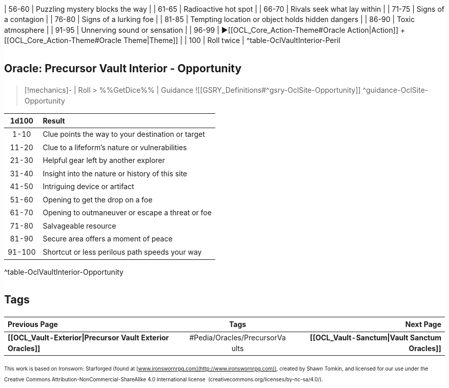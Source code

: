 | 56-60 | Puzzling mystery blocks the way |
| 61-65 | Radioactive hot spot |
| 66-70 | Rivals seek what lay within |
| 71-75 | Signs of a contagion |
| 76-80 | Signs of a lurking foe |
| 81-85 | Tempting location or object holds hidden dangers |
| 86-90 | Toxic atmosphere |
| 91-95 | Unnerving sound or sensation |
| 96-99 | ▶[[OCL_Core_Action-Theme#Oracle Action\|Action]] + [[OCL_Core_Action-Theme#Oracle Theme\|Theme]] |
| 100 | Roll twice |
^table-OclVaultInterior-Peril

## Oracle: Precursor Vault Interior - Opportunity
> [!mechanics]- | Roll > %%GetDice%% | Guidance
> ![[GSRY_Definitions#^gsry-OclSite-Opportunity]] ^guidance-OclSite-Opportunity

| 1d100 | Result |
|:---:|:--- |
| 1-10 | Clue points the way to your destination or target |
| 11-20 | Clue to a lifeform’s nature or vulnerabilities |
| 21-30 | Helpful gear left by another explorer |
| 31-40 | Insight into the nature or history of this site |
| 41-50 | Intriguing device or artifact |
| 51-60 | Opening to get the drop on a foe |
| 61-70 | Opening to outmaneuver or escape a threat or foe |
| 71-80 | Salvageable resource |
| 81-90 | Secure area offers a moment of peace |
| 91-100 | Shortcut or less perilous path speeds your way |
^table-OclVaultInterior-Opportunity

## Tags
| Previous Page | Tags | Next Page |
|:--- |:---:| ---:|
| **[[OCL_Vault-Exterior\|Precursor Vault Exterior Oracles]]** | #Pedia/Oracles/PrecursorVaults | **[[OCL_Vault-Sanctum\|Vault Sanctum Oracles]]** |

<font size=-2>This work is based on Ironsworn: Starforged (found at [www.ironswornrpg.com](http://www.ironswornrpg.com)), created by Shawn Tomkin, and licensed for our use under the Creative Commons Attribution-NonCommercial-ShareAlike 4.0 International license  (creativecommons.org/licenses/by-nc-sa/4.0/).</font>